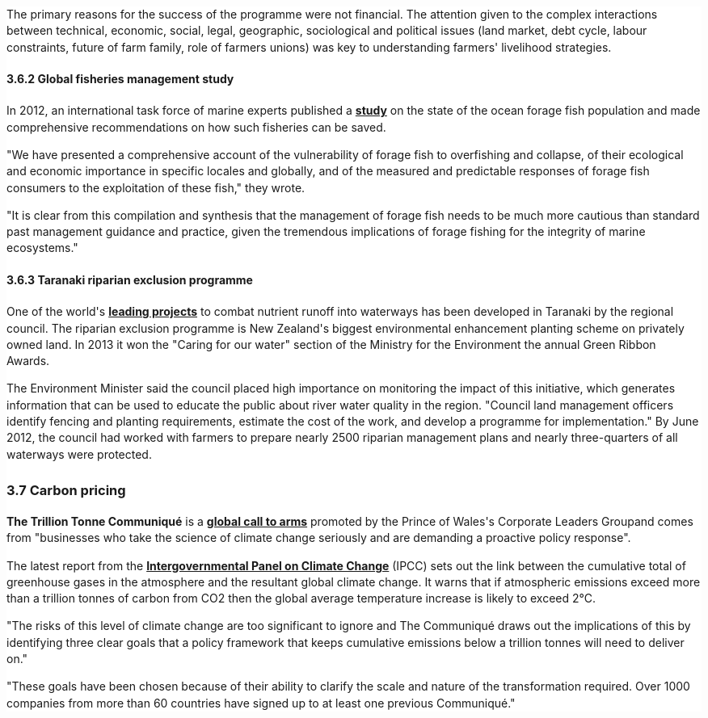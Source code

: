 The primary reasons for the success of the programme were not financial. The attention given to the complex interactions between technical, economic, social, legal, geographic, sociological and political issues (land market, debt cycle, labour constraints, future of farm family, role of farmers unions) was key to understanding farmers' livelihood strategies.

#### 3.6.2 Global fisheries management study

In 2012, an international task force of marine experts published a [**study**](http://www.oceanconservationscience.org/foragefish/files/Little%20Fish,%20Big%20Impact.pdf) on the state of the ocean forage fish population and made comprehensive recommendations on how such fisheries can be saved.

"We have presented a comprehensive account of the vulnerability of forage fish to overfishing and collapse, of their ecological and economic importance in specific locales and globally, and of the measured and predictable responses of forage fish consumers to the exploitation of these fish," they wrote.

"It is clear from this compilation and synthesis that the management of forage fish needs to be much more cautious than standard past management guidance and practice, given the tremendous implications of forage fishing for the integrity of marine ecosystems."

#### 3.6.3 Taranaki riparian exclusion programme

One of the world's [**leading projects**](https://www.mfe.govt.nz/withyou/awards/green-ribbon-winners-2013.html) to combat nutrient runoff into waterways has been developed in Taranaki by the regional council. The riparian exclusion programme is New Zealand's biggest environmental enhancement planting scheme on privately owned land. In 2013 it won the "Caring for our water" section of the Ministry for the Environment the annual Green Ribbon Awards.

The Environment Minister said the council placed high importance on monitoring the impact of this initiative, which generates information that can be used to educate the public about river water quality in the region. "Council land management officers identify fencing and planting requirements, estimate the cost of the work, and develop a programme for implementation." By June 2012, the council had worked with farmers to prepare nearly 2500 riparian management plans and nearly three-quarters of all waterways were protected.

### 3.7 Carbon pricing

**The Trillion Tonne Communiqué** is a [**global call to arms**](http://www.climatecommuniques.com/Trillion-Tonne-Communique.aspx) promoted by the Prince of Wales's Corporate Leaders Groupand comes from "businesses who take the science of climate change seriously and are demanding a proactive policy response".

The latest report from the [**Intergovernmental Panel on Climate Change**](http://www.climatechange2013.org/) (IPCC) sets out the link between the cumulative total of greenhouse gases in the atmosphere and the resultant global climate change. It warns that if atmospheric emissions exceed more than a trillion tonnes of carbon from CO2 then the global average temperature increase is likely to exceed 2°C.

"The risks of this level of climate change are too significant to ignore and The Communiqué draws out the implications of this by identifying three clear goals that a policy framework that keeps cumulative emissions below a trillion tonnes will need to deliver on."

"These goals have been chosen because of their ability to clarify the scale and nature of the transformation required. Over 1000 companies from more than 60 countries have signed up to at least one previous Communiqué."
